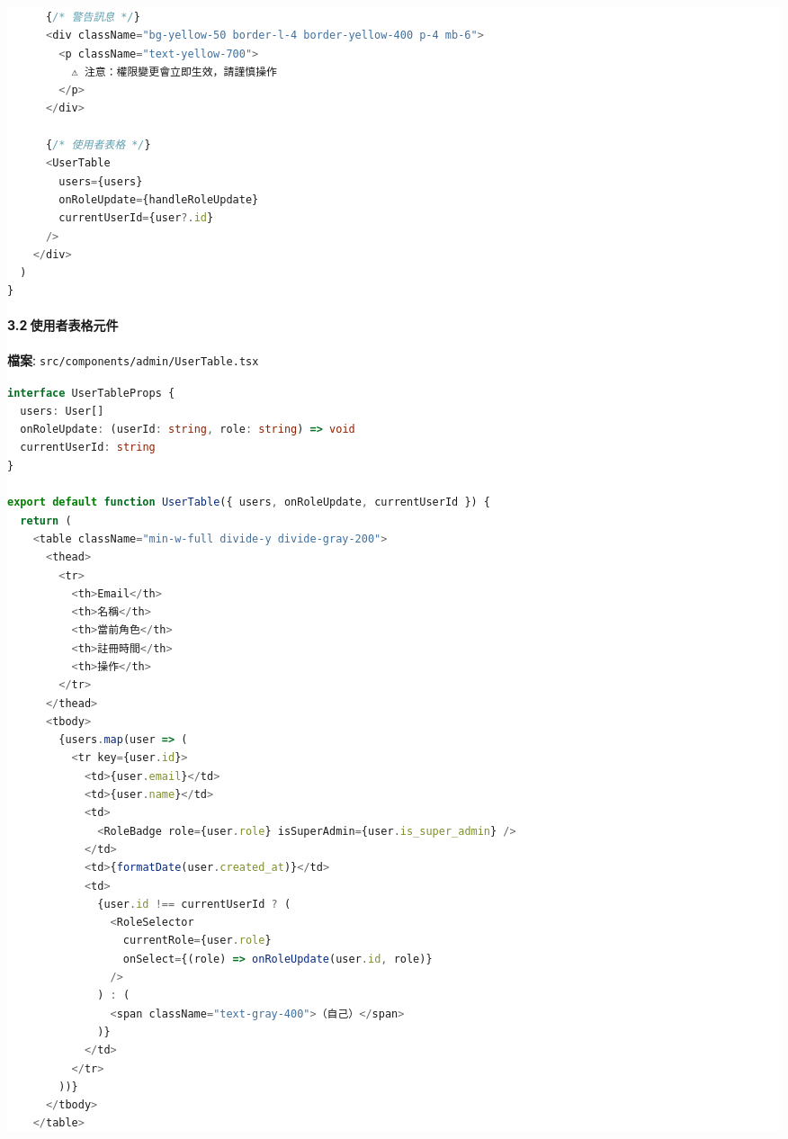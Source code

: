 ```typescript
      {/* 警告訊息 */}
      <div className="bg-yellow-50 border-l-4 border-yellow-400 p-4 mb-6">
        <p className="text-yellow-700">
          ⚠️ 注意：權限變更會立即生效，請謹慎操作
        </p>
      </div>
      
      {/* 使用者表格 */}
      <UserTable 
        users={users}
        onRoleUpdate={handleRoleUpdate}
        currentUserId={user?.id}
      />
    </div>
  )
}
```

#### 3.2 使用者表格元件

**檔案**: `src/components/admin/UserTable.tsx`

```typescript
interface UserTableProps {
  users: User[]
  onRoleUpdate: (userId: string, role: string) => void
  currentUserId: string
}

export default function UserTable({ users, onRoleUpdate, currentUserId }) {
  return (
    <table className="min-w-full divide-y divide-gray-200">
      <thead>
        <tr>
          <th>Email</th>
          <th>名稱</th>
          <th>當前角色</th>
          <th>註冊時間</th>
          <th>操作</th>
        </tr>
      </thead>
      <tbody>
        {users.map(user => (
          <tr key={user.id}>
            <td>{user.email}</td>
            <td>{user.name}</td>
            <td>
              <RoleBadge role={user.role} isSuperAdmin={user.is_super_admin} />
            </td>
            <td>{formatDate(user.created_at)}</td>
            <td>
              {user.id !== currentUserId ? (
                <RoleSelector 
                  currentRole={user.role}
                  onSelect={(role) => onRoleUpdate(user.id, role)}
                />
              ) : (
                <span className="text-gray-400">（自己）</span>
              )}
            </td>
          </tr>
        ))}
      </tbody>
    </table>
```